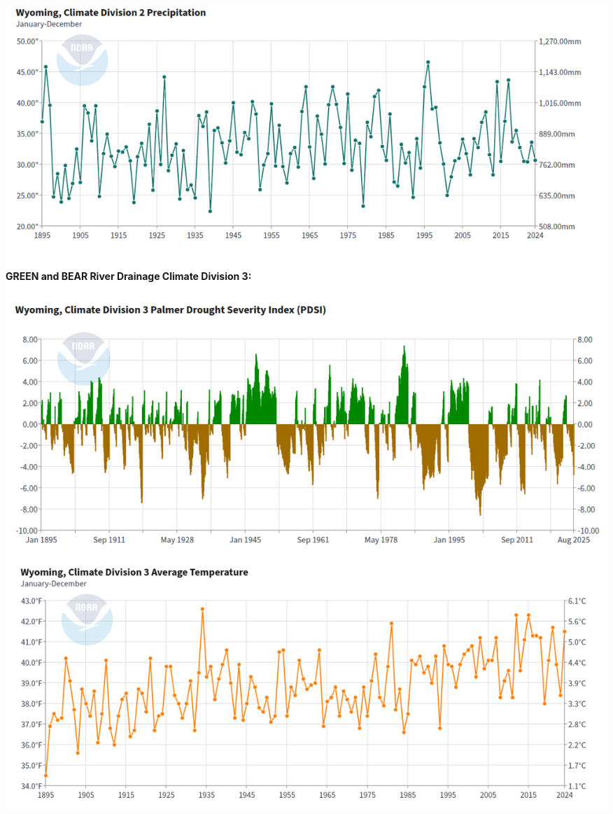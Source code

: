![Snake River](assets/prec_wy2_snake.png)

#### GREEN and BEAR River Drainage Climate Division 3:
![Green_Bear](assets/psdi_wy3_geen_bear.png)
![Green_Bear](assets/t_wy3_green_bear.png)